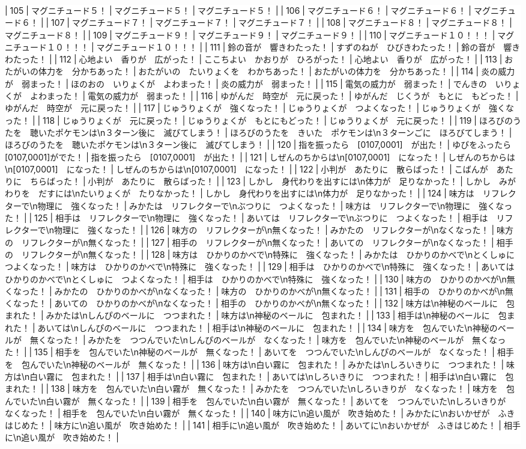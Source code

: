 | 105 | マグニチュード５！ | マグニチュード５！ | マグニチュード５！ |
| 106 | マグニチュード６！ | マグニチュード６！ | マグニチュード６！ |
| 107 | マグニチュード７！ | マグニチュード７！ | マグニチュード７！ |
| 108 | マグニチュード８！ | マグニチュード８！ | マグニチュード８！ |
| 109 | マグニチュード９！ | マグニチュード９！ | マグニチュード９！ |
| 110 | マグニチュード１０！！！ | マグニチュード１０！！！ | マグニチュード１０！！！ |
| 111 | 鈴の音が　響きわたった！ | すずのねが　ひびきわたった！ | 鈴の音が　響きわたった！ |
| 112 | 心地よい　香りが　広がった！ | ここちよい　かおりが　ひろがった！ | 心地よい　香りが　広がった！ |
| 113 | おたがいの体力を　分かちあった！ | おたがいの　たいりょくを　わかちあった！ | おたがいの体力を　分かちあった！ |
| 114 | 炎の威力が　弱まった！ | ほのおの　いりょくが　よわまった！ | 炎の威力が　弱まった！ |
| 115 | 電気の威力が　弱まった！ | でんきの　いりょくが　よわまった！ | 電気の威力が　弱まった！ |
| 116 | ゆがんだ　時空が　元に戻った！ | ゆがんだ　じくうが　もとに　もどった！ | ゆがんだ　時空が　元に戻った！ |
| 117 | じゅうりょくが　強くなった！ | じゅうりょくが　つよくなった！ | じゅうりょくが　強くなった！ |
| 118 | じゅうりょくが　元に戻った！ | じゅうりょくが　もとにもどった！ | じゅうりょくが　元に戻った！ |
| 119 | ほろびのうたを　聴いたポケモンは\n３ターン後に　滅びてしまう！ | ほろびのうたを　きいた　ポケモンは\n３ターンごに　ほろびてしまう！ | ほろびのうたを　聴いたポケモンは\n３ターン後に　滅びてしまう！ |
| 120 | 指を振ったら　[0107,0001]　が出た！ | ゆびをふったら　[0107,0001]がでた！ | 指を振ったら　[0107,0001]　が出た！ |
| 121 | しぜんのちからは\n[0107,0001]　になった！ | しぜんのちからは\n[0107,0001]　になった！ | しぜんのちからは\n[0107,0001]　になった！ |
| 122 | 小判が　あたりに　散らばった！ | こばんが　あたりに　ちらばった！ | 小判が　あたりに　散らばった！ |
| 123 | しかし　身代わりを出すには\n体力が　足りなかった！ | しかし　みがわりを　だすには\nたいりょくが　たりなかった！ | しかし　身代わりを出すには\n体力が　足りなかった！ |
| 124 | 味方は　リフレクターで\n物理に　強くなった！ | みかたは　リフレクターで\nぶつりに　つよくなった！ | 味方は　リフレクターで\n物理に　強くなった！ |
| 125 | 相手は　リフレクターで\n物理に　強くなった！ | あいては　リフレクターで\nぶつりに　つよくなった！ | 相手は　リフレクターで\n物理に　強くなった！ |
| 126 | 味方の　リフレクターが\n無くなった！ | みかたの　リフレクターが\nなくなった！ | 味方の　リフレクターが\n無くなった！ |
| 127 | 相手の　リフレクターが\n無くなった！ | あいての　リフレクターが\nなくなった！ | 相手の　リフレクターが\n無くなった！ |
| 128 | 味方は　ひかりのかべで\n特殊に　強くなった！ | みかたは　ひかりのかべで\nとくしゅに　つよくなった！ | 味方は　ひかりのかべで\n特殊に　強くなった！ |
| 129 | 相手は　ひかりのかべで\n特殊に　強くなった！ | あいては　ひかりのかべで\nとくしゅに　つよくなった！ | 相手は　ひかりのかべで\n特殊に　強くなった！ |
| 130 | 味方の　ひかりのかべが\n無くなった！ | みかたの　ひかりのかべが\nなくなった！ | 味方の　ひかりのかべが\n無くなった！ |
| 131 | 相手の　ひかりのかべが\n無くなった！ | あいての　ひかりのかべが\nなくなった！ | 相手の　ひかりのかべが\n無くなった！ |
| 132 | 味方は\n神秘のベールに　包まれた！ | みかたは\nしんぴのベールに　つつまれた！ | 味方は\n神秘のベールに　包まれた！ |
| 133 | 相手は\n神秘のベールに　包まれた！ | あいては\nしんぴのベールに　つつまれた！ | 相手は\n神秘のベールに　包まれた！ |
| 134 | 味方を　包んでいた\n神秘のベールが　無くなった！ | みかたを　つつんでいた\nしんぴのベールが　なくなった！ | 味方を　包んでいた\n神秘のベールが　無くなった！ |
| 135 | 相手を　包んでいた\n神秘のベールが　無くなった！ | あいてを　つつんでいた\nしんぴのベールが　なくなった！ | 相手を　包んでいた\n神秘のベールが　無くなった！ |
| 136 | 味方は\n白い霧に　包まれた！ | みかたは\nしろいきりに　つつまれた！ | 味方は\n白い霧に　包まれた！ |
| 137 | 相手は\n白い霧に　包まれた！ | あいては\nしろいきりに　つつまれた！ | 相手は\n白い霧に　包まれた！ |
| 138 | 味方を　包んでいた\n白い霧が　無くなった！ | みかたを　つつんでいた\nしろいきりが　なくなった！ | 味方を　包んでいた\n白い霧が　無くなった！ |
| 139 | 相手を　包んでいた\n白い霧が　無くなった！ | あいてを　つつんでいた\nしろいきりが　なくなった！ | 相手を　包んでいた\n白い霧が　無くなった！ |
| 140 | 味方に\n追い風が　吹き始めた！ | みかたに\nおいかぜが　ふきはじめた！ | 味方に\n追い風が　吹き始めた！ |
| 141 | 相手に\n追い風が　吹き始めた！ | あいてに\nおいかぜが　ふきはじめた！ | 相手に\n追い風が　吹き始めた！ |
